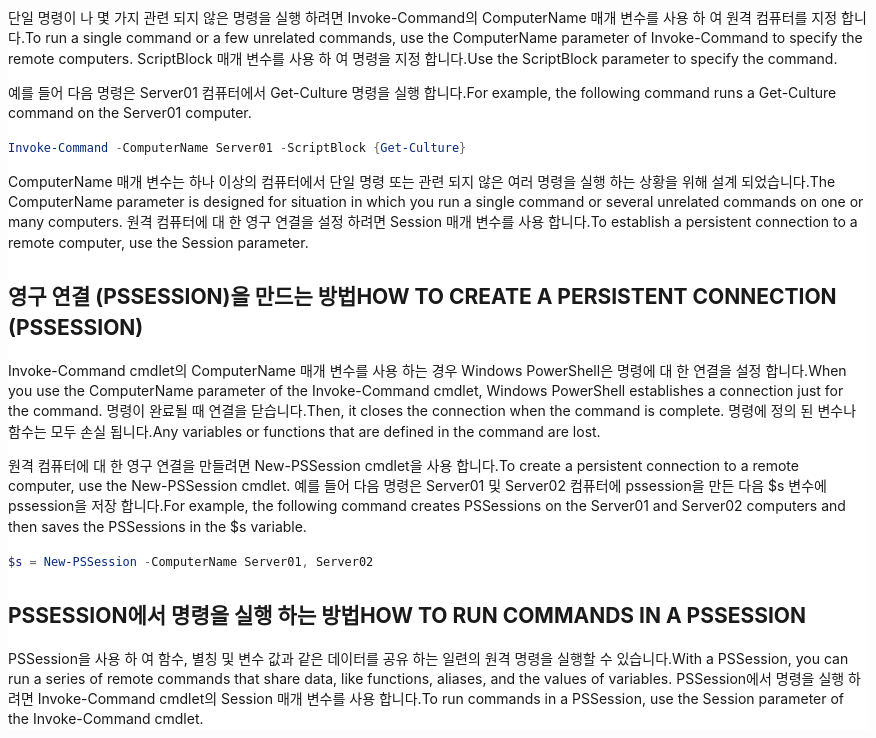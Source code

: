 <span data-ttu-id="ccbbf-135">단일 명령이 나 몇 가지 관련 되지 않은 명령을 실행 하려면 Invoke-Command의 ComputerName 매개 변수를 사용 하 여 원격 컴퓨터를 지정 합니다.</span><span class="sxs-lookup"><span data-stu-id="ccbbf-135">To run a single command or a few unrelated commands, use the ComputerName parameter of Invoke-Command to specify the remote computers.</span></span> <span data-ttu-id="ccbbf-136">ScriptBlock 매개 변수를 사용 하 여 명령을 지정 합니다.</span><span class="sxs-lookup"><span data-stu-id="ccbbf-136">Use the ScriptBlock parameter to specify the command.</span></span>

<span data-ttu-id="ccbbf-137">예를 들어 다음 명령은 Server01 컴퓨터에서 Get-Culture 명령을 실행 합니다.</span><span class="sxs-lookup"><span data-stu-id="ccbbf-137">For example, the following command runs a Get-Culture command on the Server01 computer.</span></span>

```powershell
Invoke-Command -ComputerName Server01 -ScriptBlock {Get-Culture}
```

<span data-ttu-id="ccbbf-138">ComputerName 매개 변수는 하나 이상의 컴퓨터에서 단일 명령 또는 관련 되지 않은 여러 명령을 실행 하는 상황을 위해 설계 되었습니다.</span><span class="sxs-lookup"><span data-stu-id="ccbbf-138">The ComputerName parameter is designed for situation in which you run a single command or several unrelated commands on one or many computers.</span></span> <span data-ttu-id="ccbbf-139">원격 컴퓨터에 대 한 영구 연결을 설정 하려면 Session 매개 변수를 사용 합니다.</span><span class="sxs-lookup"><span data-stu-id="ccbbf-139">To establish a persistent connection to a remote computer, use the Session parameter.</span></span>

## <a name="how-to-create-a-persistent-connection-pssession"></a><span data-ttu-id="ccbbf-140">영구 연결 (PSSESSION)을 만드는 방법</span><span class="sxs-lookup"><span data-stu-id="ccbbf-140">HOW TO CREATE A PERSISTENT CONNECTION (PSSESSION)</span></span>

<span data-ttu-id="ccbbf-141">Invoke-Command cmdlet의 ComputerName 매개 변수를 사용 하는 경우 Windows PowerShell은 명령에 대 한 연결을 설정 합니다.</span><span class="sxs-lookup"><span data-stu-id="ccbbf-141">When you use the ComputerName parameter of the Invoke-Command cmdlet, Windows PowerShell establishes a connection just for the command.</span></span> <span data-ttu-id="ccbbf-142">명령이 완료될 때 연결을 닫습니다.</span><span class="sxs-lookup"><span data-stu-id="ccbbf-142">Then, it closes the connection when the command is complete.</span></span> <span data-ttu-id="ccbbf-143">명령에 정의 된 변수나 함수는 모두 손실 됩니다.</span><span class="sxs-lookup"><span data-stu-id="ccbbf-143">Any variables or functions that are defined in the command are lost.</span></span>

<span data-ttu-id="ccbbf-144">원격 컴퓨터에 대 한 영구 연결을 만들려면 New-PSSession cmdlet을 사용 합니다.</span><span class="sxs-lookup"><span data-stu-id="ccbbf-144">To create a persistent connection to a remote computer, use the New-PSSession cmdlet.</span></span> <span data-ttu-id="ccbbf-145">예를 들어 다음 명령은 Server01 및 Server02 컴퓨터에 pssession을 만든 다음 $s 변수에 pssession을 저장 합니다.</span><span class="sxs-lookup"><span data-stu-id="ccbbf-145">For example, the following command creates PSSessions on the Server01 and Server02 computers and then saves the PSSessions in the $s variable.</span></span>

```powershell
$s = New-PSSession -ComputerName Server01, Server02
```

## <a name="how-to-run-commands-in-a-pssession"></a><span data-ttu-id="ccbbf-146">PSSESSION에서 명령을 실행 하는 방법</span><span class="sxs-lookup"><span data-stu-id="ccbbf-146">HOW TO RUN COMMANDS IN A PSSESSION</span></span>

<span data-ttu-id="ccbbf-147">PSSession을 사용 하 여 함수, 별칭 및 변수 값과 같은 데이터를 공유 하는 일련의 원격 명령을 실행할 수 있습니다.</span><span class="sxs-lookup"><span data-stu-id="ccbbf-147">With a PSSession, you can run a series of remote commands that share data, like functions, aliases, and the values of variables.</span></span> <span data-ttu-id="ccbbf-148">PSSession에서 명령을 실행 하려면 Invoke-Command cmdlet의 Session 매개 변수를 사용 합니다.</span><span class="sxs-lookup"><span data-stu-id="ccbbf-148">To run commands in a PSSession, use the Session parameter of the Invoke-Command cmdlet.</span></span>
